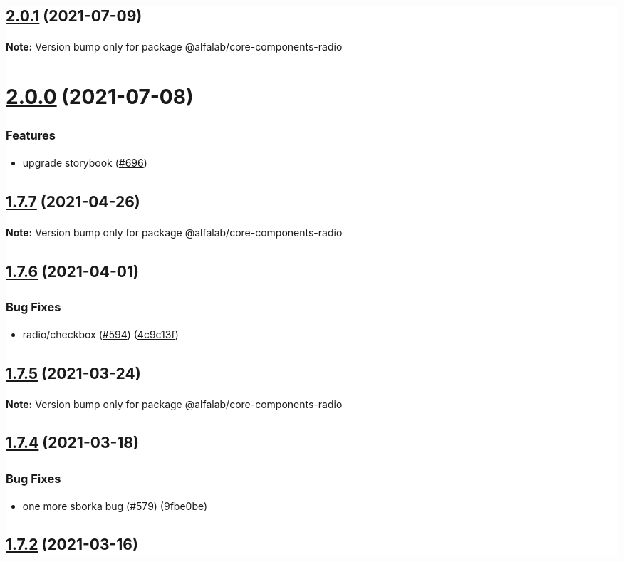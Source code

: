 ## [2.0.1](https://github.com/core-ds/core-components/compare/@alfalab/core-components-radio@2.0.0...@alfalab/core-components-radio@2.0.1) (2021-07-09)

**Note:** Version bump only for package @alfalab/core-components-radio

# [2.0.0](https://github.com/core-ds/core-components/compare/@alfalab/core-components-radio@1.7.7...@alfalab/core-components-radio@2.0.0) (2021-07-08)

### Features

-   upgrade storybook ([#696](https://github.com/core-ds/core-components/issues/696))

## [1.7.7](https://github.com/core-ds/core-components/compare/@alfalab/core-components-radio@1.7.6...@alfalab/core-components-radio@1.7.7) (2021-04-26)

**Note:** Version bump only for package @alfalab/core-components-radio

## [1.7.6](https://github.com/core-ds/core-components/compare/@alfalab/core-components-radio@1.7.5...@alfalab/core-components-radio@1.7.6) (2021-04-01)

### Bug Fixes

-   radio/checkbox ([#594](https://github.com/core-ds/core-components/issues/594)) ([4c9c13f](https://github.com/core-ds/core-components/commit/4c9c13fdf4ab3db9a6b176aeaba529c9b23f971b))

## [1.7.5](https://github.com/core-ds/core-components/compare/@alfalab/core-components-radio@1.7.4...@alfalab/core-components-radio@1.7.5) (2021-03-24)

**Note:** Version bump only for package @alfalab/core-components-radio

## [1.7.4](https://github.com/core-ds/core-components/compare/@alfalab/core-components-radio@1.7.2...@alfalab/core-components-radio@1.7.4) (2021-03-18)

### Bug Fixes

-   one more sborka bug ([#579](https://github.com/core-ds/core-components/issues/579)) ([9fbe0be](https://github.com/core-ds/core-components/commit/9fbe0beca56ec5971de78b3f6cda25305b260efc))

## [1.7.2](https://github.com/core-ds/core-components/compare/@alfalab/core-components-radio@1.7.0...@alfalab/core-components-radio@1.7.2) (2021-03-16)
